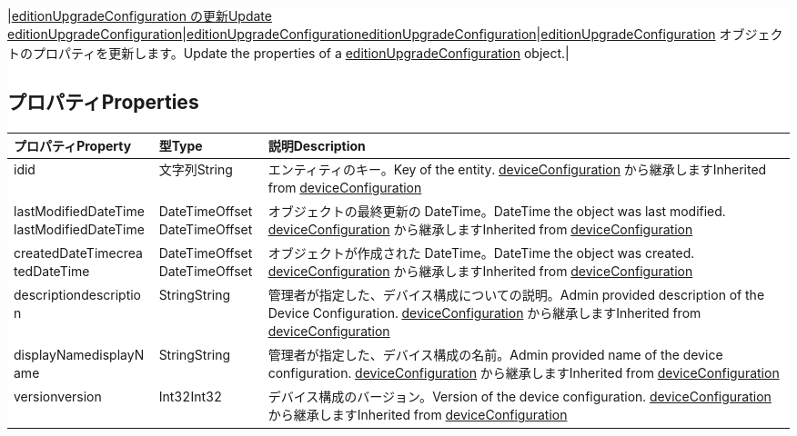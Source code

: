 |[<span data-ttu-id="a25f8-123">editionUpgradeConfiguration の更新</span><span class="sxs-lookup"><span data-stu-id="a25f8-123">Update editionUpgradeConfiguration</span></span>](../api/intune-deviceconfig-editionupgradeconfiguration-update.md)|[<span data-ttu-id="a25f8-124">editionUpgradeConfiguration</span><span class="sxs-lookup"><span data-stu-id="a25f8-124">editionUpgradeConfiguration</span></span>](../resources/intune-deviceconfig-editionupgradeconfiguration.md)|<span data-ttu-id="a25f8-125">[editionUpgradeConfiguration](../resources/intune-deviceconfig-editionupgradeconfiguration.md) オブジェクトのプロパティを更新します。</span><span class="sxs-lookup"><span data-stu-id="a25f8-125">Update the properties of a [editionUpgradeConfiguration](../resources/intune-deviceconfig-editionupgradeconfiguration.md) object.</span></span>|

## <a name="properties"></a><span data-ttu-id="a25f8-126">プロパティ</span><span class="sxs-lookup"><span data-stu-id="a25f8-126">Properties</span></span>
|<span data-ttu-id="a25f8-127">プロパティ</span><span class="sxs-lookup"><span data-stu-id="a25f8-127">Property</span></span>|<span data-ttu-id="a25f8-128">型</span><span class="sxs-lookup"><span data-stu-id="a25f8-128">Type</span></span>|<span data-ttu-id="a25f8-129">説明</span><span class="sxs-lookup"><span data-stu-id="a25f8-129">Description</span></span>|
|:---|:---|:---|
|<span data-ttu-id="a25f8-130">id</span><span class="sxs-lookup"><span data-stu-id="a25f8-130">id</span></span>|<span data-ttu-id="a25f8-131">文字列</span><span class="sxs-lookup"><span data-stu-id="a25f8-131">String</span></span>|<span data-ttu-id="a25f8-132">エンティティのキー。</span><span class="sxs-lookup"><span data-stu-id="a25f8-132">Key of the entity.</span></span> <span data-ttu-id="a25f8-133">[deviceConfiguration](../resources/intune-deviceconfig-deviceconfiguration.md) から継承します</span><span class="sxs-lookup"><span data-stu-id="a25f8-133">Inherited from [deviceConfiguration](../resources/intune-deviceconfig-deviceconfiguration.md)</span></span>|
|<span data-ttu-id="a25f8-134">lastModifiedDateTime</span><span class="sxs-lookup"><span data-stu-id="a25f8-134">lastModifiedDateTime</span></span>|<span data-ttu-id="a25f8-135">DateTimeOffset</span><span class="sxs-lookup"><span data-stu-id="a25f8-135">DateTimeOffset</span></span>|<span data-ttu-id="a25f8-136">オブジェクトの最終更新の DateTime。</span><span class="sxs-lookup"><span data-stu-id="a25f8-136">DateTime the object was last modified.</span></span> <span data-ttu-id="a25f8-137">[deviceConfiguration](../resources/intune-deviceconfig-deviceconfiguration.md) から継承します</span><span class="sxs-lookup"><span data-stu-id="a25f8-137">Inherited from [deviceConfiguration](../resources/intune-deviceconfig-deviceconfiguration.md)</span></span>|
|<span data-ttu-id="a25f8-138">createdDateTime</span><span class="sxs-lookup"><span data-stu-id="a25f8-138">createdDateTime</span></span>|<span data-ttu-id="a25f8-139">DateTimeOffset</span><span class="sxs-lookup"><span data-stu-id="a25f8-139">DateTimeOffset</span></span>|<span data-ttu-id="a25f8-140">オブジェクトが作成された DateTime。</span><span class="sxs-lookup"><span data-stu-id="a25f8-140">DateTime the object was created.</span></span> <span data-ttu-id="a25f8-141">[deviceConfiguration](../resources/intune-deviceconfig-deviceconfiguration.md) から継承します</span><span class="sxs-lookup"><span data-stu-id="a25f8-141">Inherited from [deviceConfiguration](../resources/intune-deviceconfig-deviceconfiguration.md)</span></span>|
|<span data-ttu-id="a25f8-142">description</span><span class="sxs-lookup"><span data-stu-id="a25f8-142">description</span></span>|<span data-ttu-id="a25f8-143">String</span><span class="sxs-lookup"><span data-stu-id="a25f8-143">String</span></span>|<span data-ttu-id="a25f8-144">管理者が指定した、デバイス構成についての説明。</span><span class="sxs-lookup"><span data-stu-id="a25f8-144">Admin provided description of the Device Configuration.</span></span> <span data-ttu-id="a25f8-145">[deviceConfiguration](../resources/intune-deviceconfig-deviceconfiguration.md) から継承します</span><span class="sxs-lookup"><span data-stu-id="a25f8-145">Inherited from [deviceConfiguration](../resources/intune-deviceconfig-deviceconfiguration.md)</span></span>|
|<span data-ttu-id="a25f8-146">displayName</span><span class="sxs-lookup"><span data-stu-id="a25f8-146">displayName</span></span>|<span data-ttu-id="a25f8-147">String</span><span class="sxs-lookup"><span data-stu-id="a25f8-147">String</span></span>|<span data-ttu-id="a25f8-148">管理者が指定した、デバイス構成の名前。</span><span class="sxs-lookup"><span data-stu-id="a25f8-148">Admin provided name of the device configuration.</span></span> <span data-ttu-id="a25f8-149">[deviceConfiguration](../resources/intune-deviceconfig-deviceconfiguration.md) から継承します</span><span class="sxs-lookup"><span data-stu-id="a25f8-149">Inherited from [deviceConfiguration](../resources/intune-deviceconfig-deviceconfiguration.md)</span></span>|
|<span data-ttu-id="a25f8-150">version</span><span class="sxs-lookup"><span data-stu-id="a25f8-150">version</span></span>|<span data-ttu-id="a25f8-151">Int32</span><span class="sxs-lookup"><span data-stu-id="a25f8-151">Int32</span></span>|<span data-ttu-id="a25f8-152">デバイス構成のバージョン。</span><span class="sxs-lookup"><span data-stu-id="a25f8-152">Version of the device configuration.</span></span> <span data-ttu-id="a25f8-153">[deviceConfiguration](../resources/intune-deviceconfig-deviceconfiguration.md) から継承します</span><span class="sxs-lookup"><span data-stu-id="a25f8-153">Inherited from [deviceConfiguration](../resources/intune-deviceconfig-deviceconfiguration.md)</span></span>|